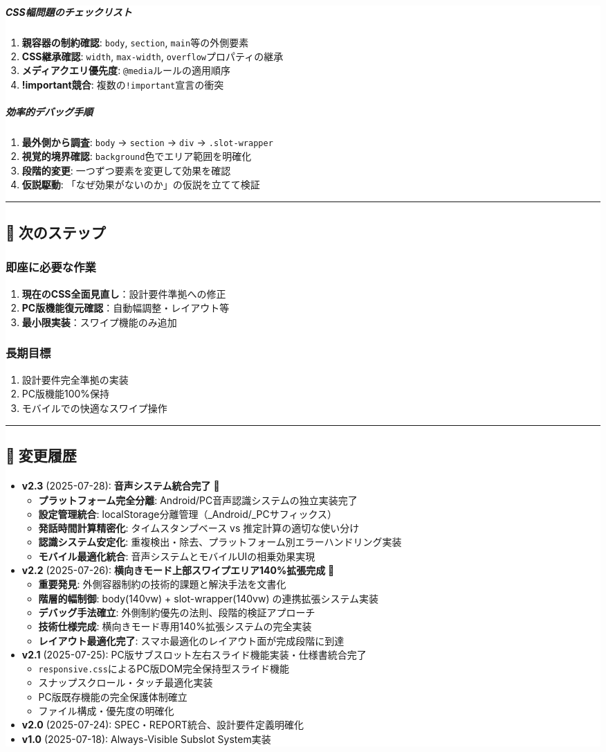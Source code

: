 ##### CSS幅問題のチェックリスト
1. **親容器の制約確認**: `body`, `section`, `main`等の外側要素
2. **CSS継承確認**: `width`, `max-width`, `overflow`プロパティの継承
3. **メディアクエリ優先度**: `@media`ルールの適用順序
4. **!important競合**: 複数の`!important`宣言の衝突

##### 効率的デバッグ手順
1. **最外側から調査**: `body` → `section` → `div` → `.slot-wrapper`
2. **視覚的境界確認**: `background`色でエリア範囲を明確化
3. **段階的変更**: 一つずつ要素を変更して効果を確認
4. **仮説駆動**: 「なぜ効果がないのか」の仮説を立てて検証

---

## 🎯 次のステップ

### 即座に必要な作業
1. **現在のCSS全面見直し**：設計要件準拠への修正
2. **PC版機能復元確認**：自動幅調整・レイアウト等
3. **最小限実装**：スワイプ機能のみ追加

### 長期目標
1. 設計要件完全準拠の実装
2. PC版機能100%保持
3. モバイルでの快適なスワイプ操作

---

## 📝 変更履歴

- **v2.3** (2025-07-28): **音声システム統合完了** 🎉
  - **プラットフォーム完全分離**: Android/PC音声認識システムの独立実装完了
  - **設定管理統合**: localStorage分離管理（_Android/_PCサフィックス）
  - **発話時間計算精密化**: タイムスタンプベース vs 推定計算の適切な使い分け
  - **認識システム安定化**: 重複検出・除去、プラットフォーム別エラーハンドリング実装
  - **モバイル最適化統合**: 音声システムとモバイルUIの相乗効果実現
- **v2.2** (2025-07-26): **横向きモード上部スワイプエリア140%拡張完成** 🎉
  - **重要発見**: 外側容器制約の技術的課題と解決手法を文書化
  - **階層的幅制御**: body(140vw) + slot-wrapper(140vw) の連携拡張システム実装
  - **デバッグ手法確立**: 外側制約優先の法則、段階的検証アプローチ
  - **技術仕様完成**: 横向きモード専用140%拡張システムの完全実装
  - **レイアウト最適化完了**: スマホ最適化のレイアウト面が完成段階に到達
- **v2.1** (2025-07-25): PC版サブスロット左右スライド機能実装・仕様書統合完了
  - `responsive.css`によるPC版DOM完全保持型スライド機能
  - スナップスクロール・タッチ最適化実装
  - PC版既存機能の完全保護体制確立
  - ファイル構成・優先度の明確化
- **v2.0** (2025-07-24): SPEC・REPORT統合、設計要件定義明確化
- **v1.0** (2025-07-18): Always-Visible Subslot System実装
